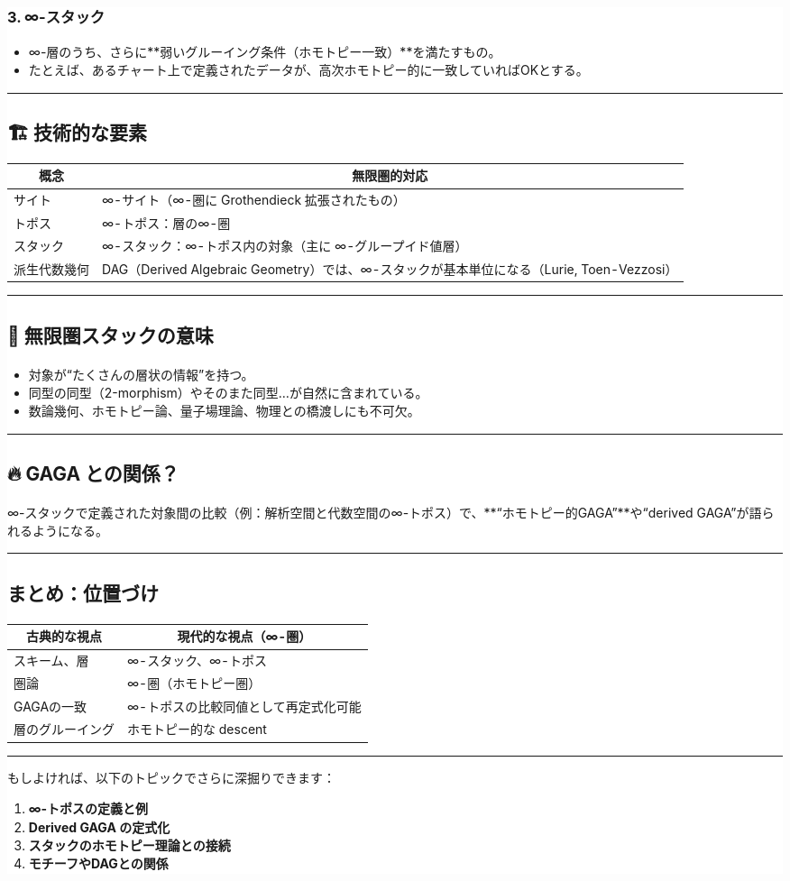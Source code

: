 ### 3. ∞-スタック

- ∞-層のうち、さらに**弱いグルーイング条件（ホモトピー一致）**を満たすもの。
- たとえば、あるチャート上で定義されたデータが、高次ホモトピー的に一致していればOKとする。

---

## 🏗️ 技術的な要素

| 概念 | 無限圏的対応 |
|------|-------------|
| サイト | ∞-サイト（∞-圏に Grothendieck 拡張されたもの） |
| トポス | ∞-トポス：層の∞-圏 |
| スタック | ∞-スタック：∞-トポス内の対象（主に ∞-グループイド値層） |
| 派生代数幾何 | DAG（Derived Algebraic Geometry）では、∞-スタックが基本単位になる（Lurie, Toen-Vezzosi） |

---

## 🧠 無限圏スタックの意味

- 対象が“たくさんの層状の情報”を持つ。
- 同型の同型（2-morphism）やそのまた同型…が自然に含まれている。
- 数論幾何、ホモトピー論、量子場理論、物理との橋渡しにも不可欠。

---

## 🔥 GAGA との関係？

∞-スタックで定義された対象間の比較（例：解析空間と代数空間の∞-トポス）で、**“ホモトピー的GAGA”**や“derived GAGA”が語られるようになる。

---

## まとめ：位置づけ

| 古典的な視点 | 現代的な視点（∞-圏） |
|---------------|----------------------|
| スキーム、層 | ∞-スタック、∞-トポス |
| 圏論 | ∞-圏（ホモトピー圏） |
| GAGAの一致 | ∞-トポスの比較同値として再定式化可能 |
| 層のグルーイング | ホモトピー的な descent |

---

もしよければ、以下のトピックでさらに深掘りできます：

1. **∞-トポスの定義と例**
2. **Derived GAGA の定式化**
3. **スタックのホモトピー理論との接続**
4. **モチーフやDAGとの関係**
